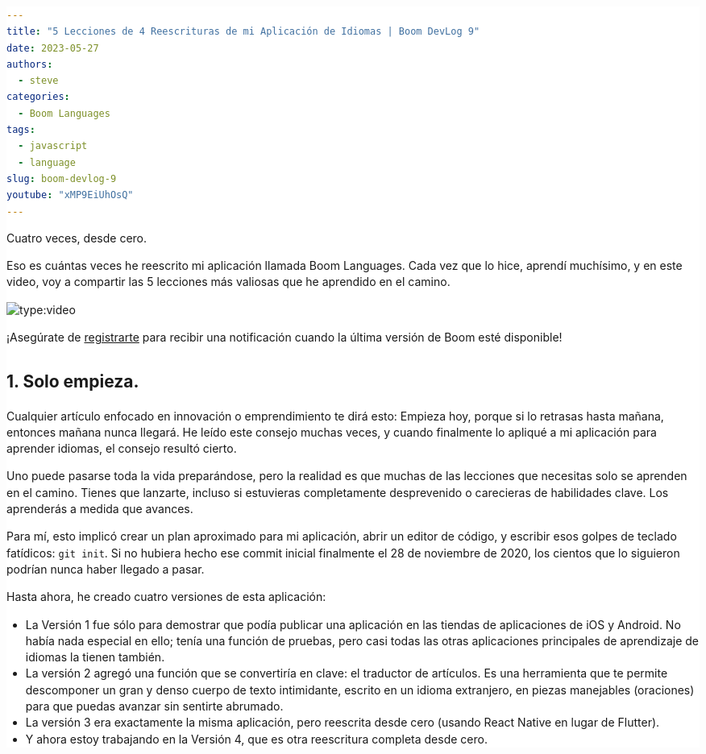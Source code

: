 ```yaml
---
title: "5 Lecciones de 4 Reescrituras de mi Aplicación de Idiomas | Boom DevLog 9"
date: 2023-05-27
authors:
  - steve
categories:
  - Boom Languages
tags:
  - javascript
  - language
slug: boom-devlog-9
youtube: "xMP9EiUhOsQ"
---
```


Cuatro veces, desde cero.

Eso es cuántas veces he reescrito mi aplicación llamada Boom Languages. Cada vez que lo hice, aprendí muchísimo, y en este video, voy a compartir las 5 lecciones más valiosas que he aprendido en el camino.



![type:video](https://www.youtube.com/embed/xMP9EiUhOsQ)

¡Asegúrate de [registrarte](https://pagekey.io/boom/signup) para recibir una notificación cuando la última versión de Boom esté disponible!

## 1. Solo empieza.

Cualquier artículo enfocado en innovación o emprendimiento te dirá esto: Empieza hoy, porque si lo retrasas hasta mañana, entonces mañana nunca llegará. He leído este consejo muchas veces, y cuando finalmente lo apliqué a mi aplicación para aprender idiomas, el consejo resultó cierto.

Uno puede pasarse toda la vida preparándose, pero la realidad es que muchas de las lecciones que necesitas solo se aprenden en el camino. Tienes que lanzarte, incluso si estuvieras completamente desprevenido o carecieras de habilidades clave. Los aprenderás a medida que avances.

Para mí, esto implicó crear un plan aproximado para mi aplicación, abrir un editor de código, y escribir esos golpes de teclado fatídicos: `git init`. Si no hubiera hecho ese commit inicial finalmente el 28 de noviembre de 2020, los cientos que lo siguieron podrían nunca haber llegado a pasar.

Hasta ahora, he creado cuatro versiones de esta aplicación:

- La Versión 1 fue sólo para demostrar que podía publicar una aplicación en las tiendas de aplicaciones de iOS y Android. No había nada especial en ello; tenía una función de pruebas, pero casi todas las otras aplicaciones principales de aprendizaje de idiomas la tienen también.
- La versión 2 agregó una función que se convertiría en clave: el traductor de artículos. Es una herramienta que te permite descomponer un gran y denso cuerpo de texto intimidante, escrito en un idioma extranjero, en piezas manejables (oraciones) para que puedas avanzar sin sentirte abrumado.
- La versión 3 era exactamente la misma aplicación, pero reescrita desde cero (usando React Native en lugar de Flutter).
- Y ahora estoy trabajando en la Versión 4, que es otra reescritura completa desde cero.
